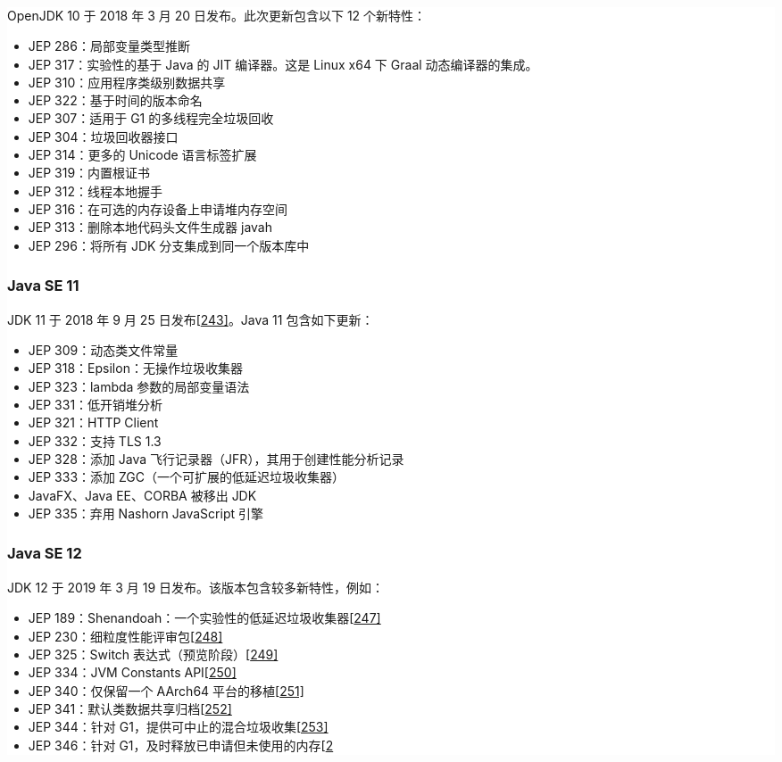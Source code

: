 OpenJDK 10 于 2018 年 3 月 20 日发布。此次更新包含以下 12 个新特性：

- JEP 286：局部变量类型推断
- JEP 317：实验性的基于 Java 的 JIT 编译器。这是 Linux x64 下 Graal 动态编译器的集成。
- JEP 310：应用程序类级别数据共享
- JEP 322：基于时间的版本命名
- JEP 307：适用于 G1 的多线程完全垃圾回收
- JEP 304：垃圾回收器接口
- JEP 314：更多的 Unicode 语言标签扩展
- JEP 319：内置根证书
- JEP 312：线程本地握手
- JEP 316：在可选的内存设备上申请堆内存空间
- JEP 313：删除本地代码头文件生成器 javah
- JEP 296：将所有 JDK 分支集成到同一个版本库中

### Java SE 11

JDK 11 于 2018 年 9 月 25 日发布[[243\]](https://zh.wikipedia.org/wiki/Java版本歷史#cite_note-243)。Java 11 包含如下更新：

- JEP 309：动态类文件常量
- JEP 318：Epsilon：无操作垃圾收集器
- JEP 323：lambda 参数的局部变量语法
- JEP 331：低开销堆分析
- JEP 321：HTTP Client
- JEP 332：支持 TLS 1.3
- JEP 328：添加 Java 飞行记录器（JFR），其用于创建性能分析记录
- JEP 333：添加 ZGC（一个可扩展的低延迟垃圾收集器）
- JavaFX、Java EE、CORBA 被移出 JDK
- JEP 335：弃用 Nashorn JavaScript 引擎

### Java SE 12

JDK 12 于 2019 年 3 月 19 日发布。该版本包含较多新特性，例如：

- JEP 189：Shenandoah：一个实验性的低延迟垃圾收集器[[247\]](https://zh.wikipedia.org/wiki/Java版本歷史#cite_note-247)
- JEP 230：细粒度性能评审包[[248\]](https://zh.wikipedia.org/wiki/Java版本歷史#cite_note-248)
- JEP 325：Switch 表达式（预览阶段）[[249\]](https://zh.wikipedia.org/wiki/Java版本歷史#cite_note-249)
- JEP 334：JVM Constants API[[250\]](https://zh.wikipedia.org/wiki/Java版本歷史#cite_note-250)
- JEP 340：仅保留一个 AArch64 平台的移植[[251\]](https://zh.wikipedia.org/wiki/Java版本歷史#cite_note-251)
- JEP 341：默认类数据共享归档[[252\]](https://zh.wikipedia.org/wiki/Java版本歷史#cite_note-252)
- JEP 344：针对 G1，提供可中止的混合垃圾收集[[253\]](https://zh.wikipedia.org/wiki/Java版本歷史#cite_note-253)
- JEP 346：针对 G1，及时释放已申请但未使用的内存[[2](https://zh.wikipedia.org/wiki/Java版本歷史#cite_note-254)

